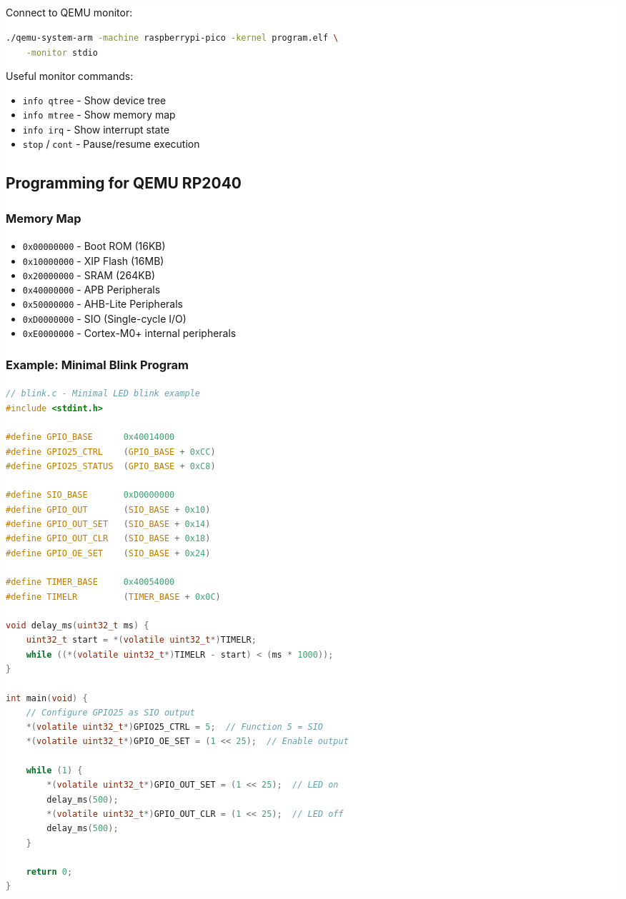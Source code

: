 Connect to QEMU monitor:
```bash
./qemu-system-arm -machine raspberrypi-pico -kernel program.elf \
    -monitor stdio
```

Useful monitor commands:
- `info qtree` - Show device tree
- `info mtree` - Show memory map
- `info irq` - Show interrupt state
- `stop` / `cont` - Pause/resume execution

## Programming for QEMU RP2040

### Memory Map
- `0x00000000` - Boot ROM (16KB)
- `0x10000000` - XIP Flash (16MB)
- `0x20000000` - SRAM (264KB)
- `0x40000000` - APB Peripherals
- `0x50000000` - AHB-Lite Peripherals
- `0xD0000000` - SIO (Single-cycle I/O)
- `0xE0000000` - Cortex-M0+ internal peripherals

### Example: Minimal Blink Program

```c
// blink.c - Minimal LED blink example
#include <stdint.h>

#define GPIO_BASE      0x40014000
#define GPIO25_CTRL    (GPIO_BASE + 0xCC)
#define GPIO25_STATUS  (GPIO_BASE + 0xC8)

#define SIO_BASE       0xD0000000
#define GPIO_OUT       (SIO_BASE + 0x10)
#define GPIO_OUT_SET   (SIO_BASE + 0x14)
#define GPIO_OUT_CLR   (SIO_BASE + 0x18)
#define GPIO_OE_SET    (SIO_BASE + 0x24)

#define TIMER_BASE     0x40054000
#define TIMELR         (TIMER_BASE + 0x0C)

void delay_ms(uint32_t ms) {
    uint32_t start = *(volatile uint32_t*)TIMELR;
    while ((*(volatile uint32_t*)TIMELR - start) < (ms * 1000));
}

int main(void) {
    // Configure GPIO25 as SIO output
    *(volatile uint32_t*)GPIO25_CTRL = 5;  // Function 5 = SIO
    *(volatile uint32_t*)GPIO_OE_SET = (1 << 25);  // Enable output
    
    while (1) {
        *(volatile uint32_t*)GPIO_OUT_SET = (1 << 25);  // LED on
        delay_ms(500);
        *(volatile uint32_t*)GPIO_OUT_CLR = (1 << 25);  // LED off
        delay_ms(500);
    }
    
    return 0;
}
```
